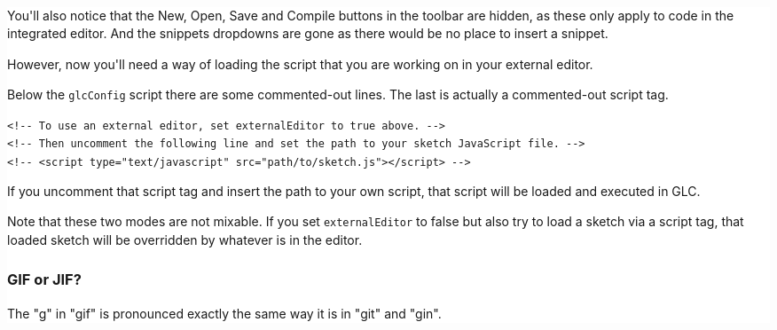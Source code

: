 You'll also notice that the New, Open, Save and Compile buttons in the toolbar are hidden, as these only apply to code in the integrated editor. And the snippets dropdowns are gone as there would be no place to insert a snippet.

However, now you'll need a way of loading the script that you are working on in your external editor.

Below the `glcConfig` script there are some commented-out lines. The last is actually a commented-out script tag.

    <!-- To use an external editor, set externalEditor to true above. -->
    <!-- Then uncomment the following line and set the path to your sketch JavaScript file. -->
    <!-- <script type="text/javascript" src="path/to/sketch.js"></script> -->


If you uncomment that script tag and insert the path to your own script, that script will be loaded and executed in GLC.

Note that these two modes are not mixable. If you set `externalEditor` to false but also try to load a sketch via a script tag, that loaded sketch will be overridden by whatever is in the editor.


### <a name="gif"></a>GIF or JIF?



The "g" in "gif" is pronounced exactly the same way it is in "git" and "gin".




